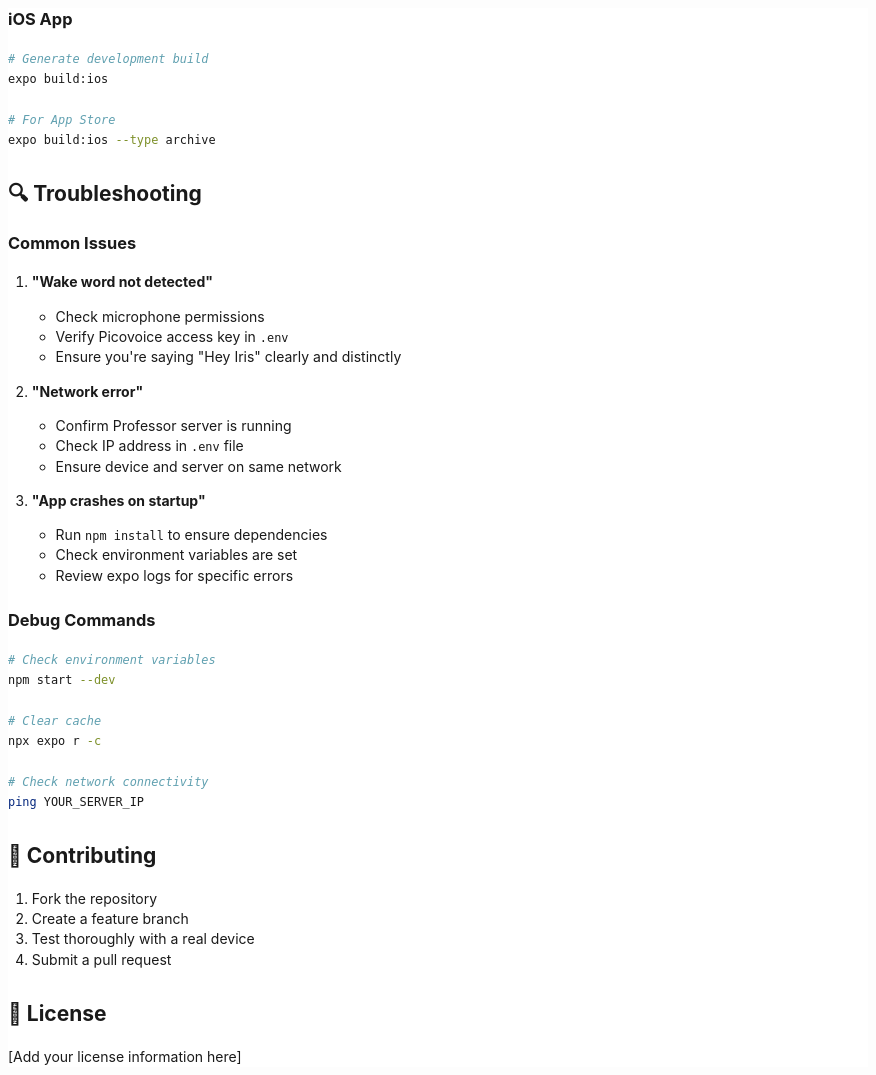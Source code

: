 ### iOS App
```bash
# Generate development build
expo build:ios

# For App Store
expo build:ios --type archive
```

## 🔍 Troubleshooting

### Common Issues

1. **"Wake word not detected"**
   - Check microphone permissions
   - Verify Picovoice access key in `.env`
   - Ensure you're saying "Hey Iris" clearly and distinctly

2. **"Network error"**
   - Confirm Professor server is running
   - Check IP address in `.env` file
   - Ensure device and server on same network

3. **"App crashes on startup"**
   - Run `npm install` to ensure dependencies
   - Check environment variables are set
   - Review expo logs for specific errors

### Debug Commands
```bash
# Check environment variables
npm start --dev

# Clear cache
npx expo r -c

# Check network connectivity
ping YOUR_SERVER_IP
```

## 🤝 Contributing

1. Fork the repository
2. Create a feature branch
3. Test thoroughly with a real device
4. Submit a pull request

## 📄 License

[Add your license information here]
